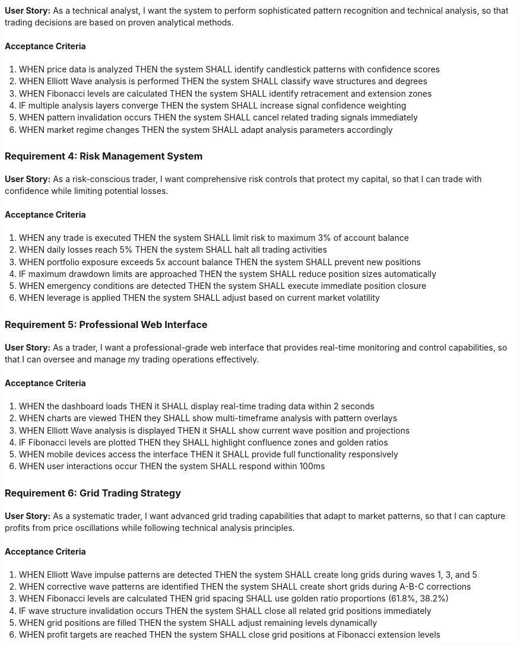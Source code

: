 **User Story:** As a technical analyst, I want the system to perform sophisticated pattern recognition and technical analysis, so that trading decisions are based on proven analytical methods.

#### Acceptance Criteria

1. WHEN price data is analyzed THEN the system SHALL identify candlestick patterns with confidence scores
2. WHEN Elliott Wave analysis is performed THEN the system SHALL classify wave structures and degrees
3. WHEN Fibonacci levels are calculated THEN the system SHALL identify retracement and extension zones
4. IF multiple analysis layers converge THEN the system SHALL increase signal confidence weighting
5. WHEN pattern invalidation occurs THEN the system SHALL cancel related trading signals immediately
6. WHEN market regime changes THEN the system SHALL adapt analysis parameters accordingly

### Requirement 4: Risk Management System

**User Story:** As a risk-conscious trader, I want comprehensive risk controls that protect my capital, so that I can trade with confidence while limiting potential losses.

#### Acceptance Criteria

1. WHEN any trade is executed THEN the system SHALL limit risk to maximum 3% of account balance
2. WHEN daily losses reach 5% THEN the system SHALL halt all trading activities
3. WHEN portfolio exposure exceeds 5x account balance THEN the system SHALL prevent new positions
4. IF maximum drawdown limits are approached THEN the system SHALL reduce position sizes automatically
5. WHEN emergency conditions are detected THEN the system SHALL execute immediate position closure
6. WHEN leverage is applied THEN the system SHALL adjust based on current market volatility

### Requirement 5: Professional Web Interface

**User Story:** As a trader, I want a professional-grade web interface that provides real-time monitoring and control capabilities, so that I can oversee and manage my trading operations effectively.

#### Acceptance Criteria

1. WHEN the dashboard loads THEN it SHALL display real-time trading data within 2 seconds
2. WHEN charts are viewed THEN they SHALL show multi-timeframe analysis with pattern overlays
3. WHEN Elliott Wave analysis is displayed THEN it SHALL show current wave position and projections
4. IF Fibonacci levels are plotted THEN they SHALL highlight confluence zones and golden ratios
5. WHEN mobile devices access the interface THEN it SHALL provide full functionality responsively
6. WHEN user interactions occur THEN the system SHALL respond within 100ms

### Requirement 6: Grid Trading Strategy

**User Story:** As a systematic trader, I want advanced grid trading capabilities that adapt to market patterns, so that I can capture profits from price oscillations while following technical analysis principles.

#### Acceptance Criteria

1. WHEN Elliott Wave impulse patterns are detected THEN the system SHALL create long grids during waves 1, 3, and 5
2. WHEN corrective wave patterns are identified THEN the system SHALL create short grids during A-B-C corrections
3. WHEN Fibonacci levels are calculated THEN grid spacing SHALL use golden ratio proportions (61.8%, 38.2%)
4. IF wave structure invalidation occurs THEN the system SHALL close all related grid positions immediately
5. WHEN grid positions are filled THEN the system SHALL adjust remaining levels dynamically
6. WHEN profit targets are reached THEN the system SHALL close grid positions at Fibonacci extension levels
